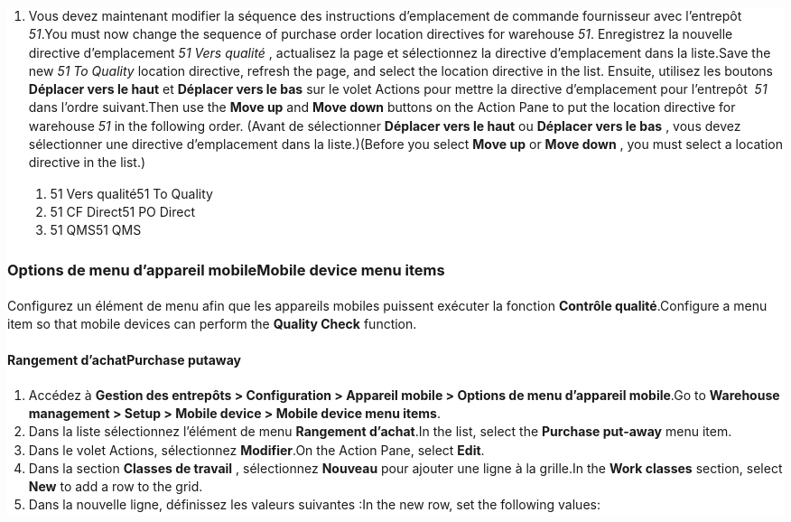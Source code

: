 1. <span data-ttu-id="1bfed-254">Vous devez maintenant modifier la séquence des instructions d’emplacement de commande fournisseur avec l’entrepôt  *51*.</span><span class="sxs-lookup"><span data-stu-id="1bfed-254">You must now change the sequence of purchase order location directives for warehouse *51*.</span></span> <span data-ttu-id="1bfed-255">Enregistrez la nouvelle directive d’emplacement *51 Vers qualité* , actualisez la page et sélectionnez la directive d’emplacement dans la liste.</span><span class="sxs-lookup"><span data-stu-id="1bfed-255">Save the new *51 To Quality* location directive, refresh the page, and select the location directive in the list.</span></span> <span data-ttu-id="1bfed-256">Ensuite, utilisez les boutons **Déplacer vers le haut** et **Déplacer vers le bas** sur le volet Actions pour mettre la directive d’emplacement pour l’entrepôt  *51* dans l’ordre suivant.</span><span class="sxs-lookup"><span data-stu-id="1bfed-256">Then use the **Move up** and **Move down** buttons on the Action Pane to put the location directive for warehouse *51* in the following order.</span></span> <span data-ttu-id="1bfed-257">(Avant de sélectionner **Déplacer vers le haut** ou **Déplacer vers le bas** , vous devez sélectionner une directive d’emplacement dans la liste.)</span><span class="sxs-lookup"><span data-stu-id="1bfed-257">(Before you select **Move up** or **Move down** , you must select a location directive in the list.)</span></span>

    1. <span data-ttu-id="1bfed-258">51 Vers qualité</span><span class="sxs-lookup"><span data-stu-id="1bfed-258">51 To Quality</span></span>
    2. <span data-ttu-id="1bfed-259">51 CF Direct</span><span class="sxs-lookup"><span data-stu-id="1bfed-259">51 PO Direct</span></span>
    3. <span data-ttu-id="1bfed-260">51 QMS</span><span class="sxs-lookup"><span data-stu-id="1bfed-260">51 QMS</span></span>

### <a name="mobile-device-menu-items"></a><span data-ttu-id="1bfed-261">Options de menu d’appareil mobile</span><span class="sxs-lookup"><span data-stu-id="1bfed-261">Mobile device menu items</span></span>

<span data-ttu-id="1bfed-262">Configurez un élément de menu afin que les appareils mobiles puissent exécuter la fonction **Contrôle qualité**.</span><span class="sxs-lookup"><span data-stu-id="1bfed-262">Configure a menu item so that mobile devices can perform the **Quality Check** function.</span></span>

#### <a name="purchase-putaway"></a><span data-ttu-id="1bfed-263">Rangement d’achat</span><span class="sxs-lookup"><span data-stu-id="1bfed-263">Purchase putaway</span></span>

1. <span data-ttu-id="1bfed-264">Accédez à **Gestion des entrepôts \> Configuration \> Appareil mobile \> Options de menu d’appareil mobile**.</span><span class="sxs-lookup"><span data-stu-id="1bfed-264">Go to **Warehouse management \> Setup \> Mobile device \> Mobile device menu items**.</span></span>
1. <span data-ttu-id="1bfed-265">Dans la liste sélectionnez l’élément de menu **Rangement d’achat**.</span><span class="sxs-lookup"><span data-stu-id="1bfed-265">In the list, select the **Purchase put-away** menu item.</span></span>
1. <span data-ttu-id="1bfed-266">Dans le volet Actions, sélectionnez **Modifier**.</span><span class="sxs-lookup"><span data-stu-id="1bfed-266">On the Action Pane, select **Edit**.</span></span>
1. <span data-ttu-id="1bfed-267">Dans la section **Classes de travail** , sélectionnez **Nouveau** pour ajouter une ligne à la grille.</span><span class="sxs-lookup"><span data-stu-id="1bfed-267">In the **Work classes** section, select **New** to add a row to the grid.</span></span>
1. <span data-ttu-id="1bfed-268">Dans la nouvelle ligne, définissez les valeurs suivantes :</span><span class="sxs-lookup"><span data-stu-id="1bfed-268">In the new row, set the following values:</span></span>
